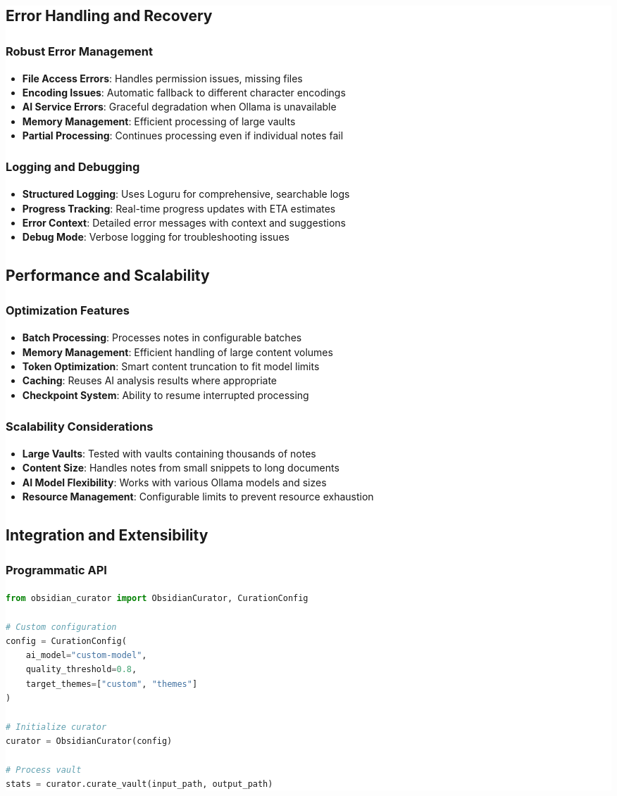 ## Error Handling and Recovery

### Robust Error Management
- **File Access Errors**: Handles permission issues, missing files
- **Encoding Issues**: Automatic fallback to different character encodings
- **AI Service Errors**: Graceful degradation when Ollama is unavailable
- **Memory Management**: Efficient processing of large vaults
- **Partial Processing**: Continues processing even if individual notes fail

### Logging and Debugging
- **Structured Logging**: Uses Loguru for comprehensive, searchable logs
- **Progress Tracking**: Real-time progress updates with ETA estimates
- **Error Context**: Detailed error messages with context and suggestions
- **Debug Mode**: Verbose logging for troubleshooting issues

## Performance and Scalability

### Optimization Features
- **Batch Processing**: Processes notes in configurable batches
- **Memory Management**: Efficient handling of large content volumes
- **Token Optimization**: Smart content truncation to fit model limits
- **Caching**: Reuses AI analysis results where appropriate
- **Checkpoint System**: Ability to resume interrupted processing

### Scalability Considerations
- **Large Vaults**: Tested with vaults containing thousands of notes
- **Content Size**: Handles notes from small snippets to long documents
- **AI Model Flexibility**: Works with various Ollama models and sizes
- **Resource Management**: Configurable limits to prevent resource exhaustion

## Integration and Extensibility

### Programmatic API
```python
from obsidian_curator import ObsidianCurator, CurationConfig

# Custom configuration
config = CurationConfig(
    ai_model="custom-model",
    quality_threshold=0.8,
    target_themes=["custom", "themes"]
)

# Initialize curator
curator = ObsidianCurator(config)

# Process vault
stats = curator.curate_vault(input_path, output_path)
```
